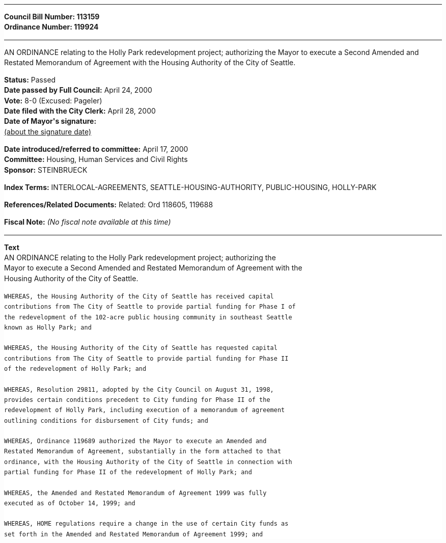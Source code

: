 * * * * *  
  
**Council Bill Number: [](#h0)[](#h2)113159**   
**Ordinance Number: 119924**  
  
* * * * *  
  
AN ORDINANCE relating to the Holly Park redevelopment project; authorizing the Mayor to execute a Second Amended and Restated Memorandum of Agreement with the Housing Authority of the City of Seattle.  
  
**Status:** Passed   
**Date passed by Full Council:** April 24, 2000   
**Vote:** 8-0 (Excused: Pageler)   
**Date filed with the City Clerk:** April 28, 2000   
**Date of Mayor's signature:**   
[(about the signature date)](/~public/approvaldate.htm)   
  
  
**Date introduced/referred to committee:** April 17, 2000   
**Committee:** Housing, Human Services and Civil Rights   
**Sponsor:** STEINBRUECK   
  
**Index Terms:** INTERLOCAL-AGREEMENTS, SEATTLE-HOUSING-AUTHORITY, PUBLIC-HOUSING, HOLLY-PARK  
  
**References/Related Documents:** Related: Ord 118605, 119688  
  
**Fiscal Note:** *(No fiscal note available at this time)*  
  
* * * * *  
  
**Text**  
    AN ORDINANCE relating to the Holly Park redevelopment project; authorizing the  
    Mayor to execute a Second Amended and Restated Memorandum of Agreement with the  
    Housing Authority of the City of Seattle.  
  
    WHEREAS, the Housing Authority of the City of Seattle has received capital  
    contributions from The City of Seattle to provide partial funding for Phase I of  
    the redevelopment of the 102-acre public housing community in southeast Seattle  
    known as Holly Park; and  
  
    WHEREAS, the Housing Authority of the City of Seattle has requested capital  
    contributions from The City of Seattle to provide partial funding for Phase II  
    of the redevelopment of Holly Park; and  
  
    WHEREAS, Resolution 29811, adopted by the City Council on August 31, 1998,  
    provides certain conditions precedent to City funding for Phase II of the  
    redevelopment of Holly Park, including execution of a memorandum of agreement  
    outlining conditions for disbursement of City funds; and  
  
    WHEREAS, Ordinance 119689 authorized the Mayor to execute an Amended and  
    Restated Memorandum of Agreement, substantially in the form attached to that  
    ordinance, with the Housing Authority of the City of Seattle in connection with  
    partial funding for Phase II of the redevelopment of Holly Park; and  
  
    WHEREAS, the Amended and Restated Memorandum of Agreement 1999 was fully  
    executed as of October 14, 1999; and  
  
    WHEREAS, HOME regulations require a change in the use of certain City funds as  
    set forth in the Amended and Restated Memorandum of Agreement 1999; and  
  